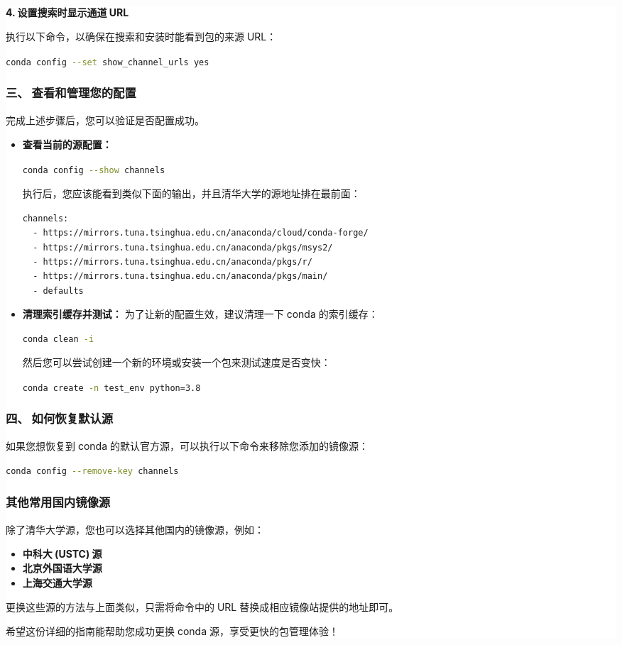 **4. 设置搜索时显示通道 URL**

执行以下命令，以确保在搜索和安装时能看到包的来源 URL：

```bash
conda config --set show_channel_urls yes
```

### **三、 查看和管理您的配置**

完成上述步骤后，您可以验证是否配置成功。

*   **查看当前的源配置：**
    ```bash
    conda config --show channels
    ```
    执行后，您应该能看到类似下面的输出，并且清华大学的源地址排在最前面：
    ```
    channels:
      - https://mirrors.tuna.tsinghua.edu.cn/anaconda/cloud/conda-forge/
      - https://mirrors.tuna.tsinghua.edu.cn/anaconda/pkgs/msys2/
      - https://mirrors.tuna.tsinghua.edu.cn/anaconda/pkgs/r/
      - https://mirrors.tuna.tsinghua.edu.cn/anaconda/pkgs/main/
      - defaults
    ```

*   **清理索引缓存并测试：**
    为了让新的配置生效，建议清理一下 conda 的索引缓存：
    ```bash
    conda clean -i
    ```
    然后您可以尝试创建一个新的环境或安装一个包来测试速度是否变快：
    ```bash
    conda create -n test_env python=3.8
    ```

### **四、 如何恢复默认源**

如果您想恢复到 conda 的默认官方源，可以执行以下命令来移除您添加的镜像源：

```bash
conda config --remove-key channels
```

### **其他常用国内镜像源**

除了清华大学源，您也可以选择其他国内的镜像源，例如：

*   **中科大 (USTC) 源**
*   **北京外国语大学源**
*   **上海交通大学源**

更换这些源的方法与上面类似，只需将命令中的 URL 替换成相应镜像站提供的地址即可。

希望这份详细的指南能帮助您成功更换 conda 源，享受更快的包管理体验！